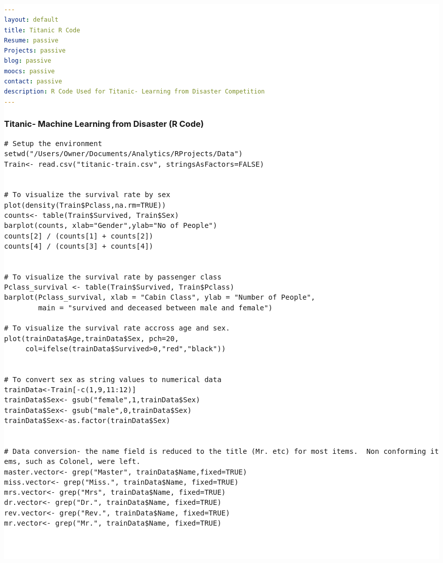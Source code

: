 ```yaml
---
layout: default
title: Titanic R Code
Resume: passive
Projects: passive
blog: passive
moocs: passive
contact: passive
description: R Code Used for Titanic- Learning from Disaster Competition
---
```


### Titanic- Machine Learning from Disaster (R Code)

<pre>
# Setup the environment
setwd("/Users/Owner/Documents/Analytics/RProjects/Data")
Train<- read.csv("titanic-train.csv", stringsAsFactors=FALSE)


# To visualize the survival rate by sex
plot(density(Train$Pclass,na.rm=TRUE))
counts<- table(Train$Survived, Train$Sex)
barplot(counts, xlab="Gender",ylab="No of People")
counts[2] / (counts[1] + counts[2])
counts[4] / (counts[3] + counts[4])


# To visualize the survival rate by passenger class
Pclass_survival <- table(Train$Survived, Train$Pclass)
barplot(Pclass_survival, xlab = "Cabin Class", ylab = "Number of People",
        main = "survived and deceased between male and female")

# To visualize the survival rate accross age and sex.
plot(trainData$Age,trainData$Sex, pch=20,
     col=ifelse(trainData$Survived>0,"red","black"))


# To convert sex as string values to numerical data
trainData<-Train[-c(1,9,11:12)]
trainData$Sex<- gsub("female",1,trainData$Sex)
trainData$Sex<- gsub("male",0,trainData$Sex)
trainData$Sex<-as.factor(trainData$Sex)


# Data conversion- the name field is reduced to the title (Mr. etc) for most items.  Non conforming items, such as Colonel, were left.
master.vector<- grep("Master", trainData$Name,fixed=TRUE)
miss.vector<- grep("Miss.", trainData$Name, fixed=TRUE)
mrs.vector<- grep("Mrs", trainData$Name, fixed=TRUE)
dr.vector<- grep("Dr.", trainData$Name, fixed=TRUE)
rev.vector<- grep("Rev.", trainData$Name, fixed=TRUE)
mr.vector<- grep("Mr.", trainData$Name, fixed=TRUE)
